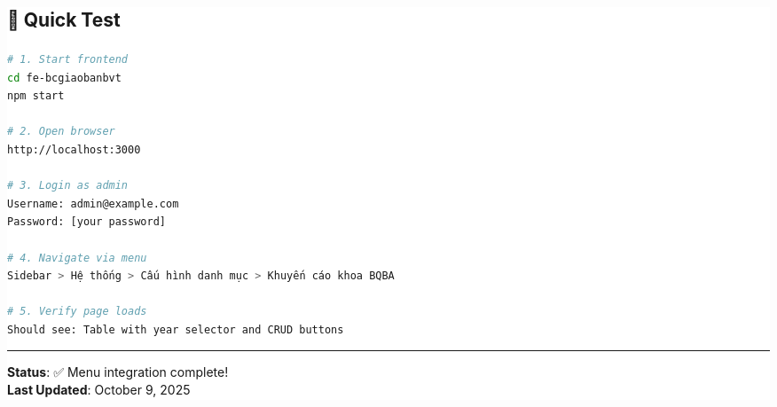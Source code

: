 ## 🚀 Quick Test

```bash
# 1. Start frontend
cd fe-bcgiaobanbvt
npm start

# 2. Open browser
http://localhost:3000

# 3. Login as admin
Username: admin@example.com
Password: [your password]

# 4. Navigate via menu
Sidebar > Hệ thống > Cấu hình danh mục > Khuyến cáo khoa BQBA

# 5. Verify page loads
Should see: Table with year selector and CRUD buttons
```

---

**Status**: ✅ Menu integration complete!  
**Last Updated**: October 9, 2025
